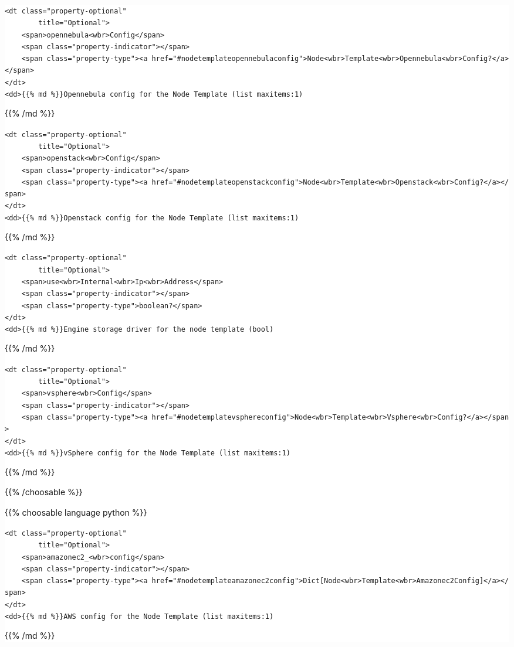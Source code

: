     <dt class="property-optional"
            title="Optional">
        <span>opennebula<wbr>Config</span>
        <span class="property-indicator"></span>
        <span class="property-type"><a href="#nodetemplateopennebulaconfig">Node<wbr>Template<wbr>Opennebula<wbr>Config?</a></span>
    </dt>
    <dd>{{% md %}}Opennebula config for the Node Template (list maxitems:1)
{{% /md %}}</dd>

    <dt class="property-optional"
            title="Optional">
        <span>openstack<wbr>Config</span>
        <span class="property-indicator"></span>
        <span class="property-type"><a href="#nodetemplateopenstackconfig">Node<wbr>Template<wbr>Openstack<wbr>Config?</a></span>
    </dt>
    <dd>{{% md %}}Openstack config for the Node Template (list maxitems:1)
{{% /md %}}</dd>

    <dt class="property-optional"
            title="Optional">
        <span>use<wbr>Internal<wbr>Ip<wbr>Address</span>
        <span class="property-indicator"></span>
        <span class="property-type">boolean?</span>
    </dt>
    <dd>{{% md %}}Engine storage driver for the node template (bool)
{{% /md %}}</dd>

    <dt class="property-optional"
            title="Optional">
        <span>vsphere<wbr>Config</span>
        <span class="property-indicator"></span>
        <span class="property-type"><a href="#nodetemplatevsphereconfig">Node<wbr>Template<wbr>Vsphere<wbr>Config?</a></span>
    </dt>
    <dd>{{% md %}}vSphere config for the Node Template (list maxitems:1)
{{% /md %}}</dd>

</dl>
{{% /choosable %}}


{{% choosable language python %}}
<dl class="resources-properties">

    <dt class="property-optional"
            title="Optional">
        <span>amazonec2_<wbr>config</span>
        <span class="property-indicator"></span>
        <span class="property-type"><a href="#nodetemplateamazonec2config">Dict[Node<wbr>Template<wbr>Amazonec2Config]</a></span>
    </dt>
    <dd>{{% md %}}AWS config for the Node Template (list maxitems:1)
{{% /md %}}</dd>
